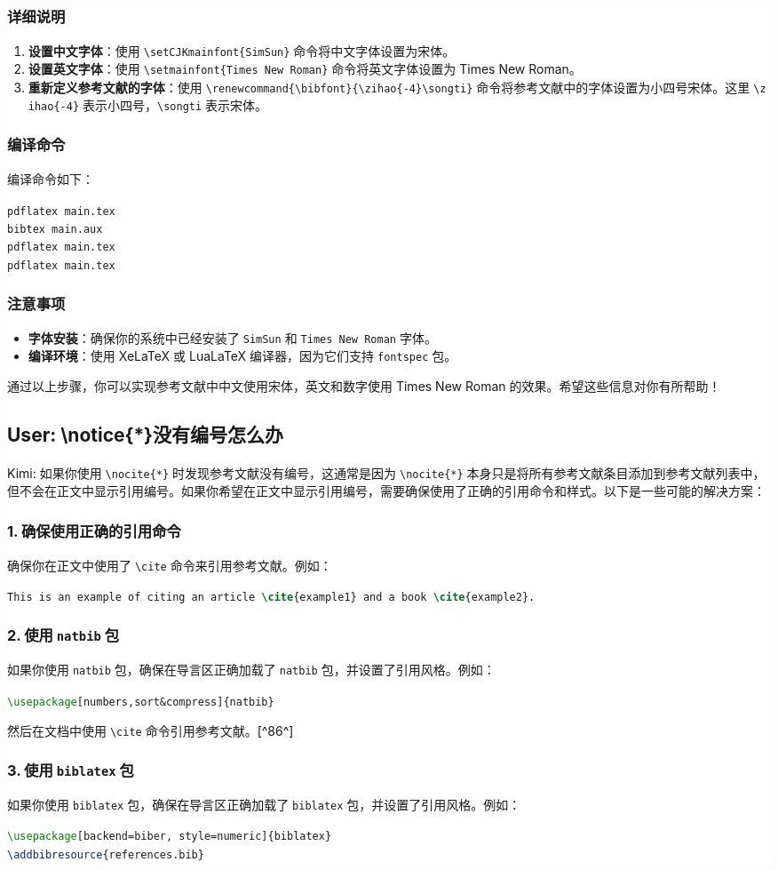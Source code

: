 ### 详细说明

1. **设置中文字体**：使用 `\setCJKmainfont{SimSun}` 命令将中文字体设置为宋体。
2. **设置英文字体**：使用 `\setmainfont{Times New Roman}` 命令将英文字体设置为 Times New Roman。
3. **重新定义参考文献的字体**：使用 `\renewcommand{\bibfont}{\zihao{-4}\songti}` 命令将参考文献中的字体设置为小四号宋体。这里 `\zihao{-4}` 表示小四号，`\songti` 表示宋体。

### 编译命令

编译命令如下：

```sh
pdflatex main.tex
bibtex main.aux
pdflatex main.tex
pdflatex main.tex
```

### 注意事项

- **字体安装**：确保你的系统中已经安装了 `SimSun` 和 `Times New Roman` 字体。
- **编译环境**：使用 XeLaTeX 或 LuaLaTeX 编译器，因为它们支持 `fontspec` 包。

通过以上步骤，你可以实现参考文献中中文使用宋体，英文和数字使用 Times New Roman 的效果。希望这些信息对你有所帮助！
## User: \notice{*}没有编号怎么办
Kimi: 如果你使用 `\nocite{*}` 时发现参考文献没有编号，这通常是因为 `\nocite{*}` 本身只是将所有参考文献条目添加到参考文献列表中，但不会在正文中显示引用编号。如果你希望在正文中显示引用编号，需要确保使用了正确的引用命令和样式。以下是一些可能的解决方案：

### 1. 确保使用正确的引用命令

确保你在正文中使用了 `\cite` 命令来引用参考文献。例如：

```latex
This is an example of citing an article \cite{example1} and a book \cite{example2}.
```

### 2. 使用 `natbib` 包

如果你使用 `natbib` 包，确保在导言区正确加载了 `natbib` 包，并设置了引用风格。例如：

```latex
\usepackage[numbers,sort&compress]{natbib}
```

然后在文档中使用 `\cite` 命令引用参考文献。[^86^]

### 3. 使用 `biblatex` 包

如果你使用 `biblatex` 包，确保在导言区正确加载了 `biblatex` 包，并设置了引用风格。例如：

```latex
\usepackage[backend=biber, style=numeric]{biblatex}
\addbibresource{references.bib}
```
